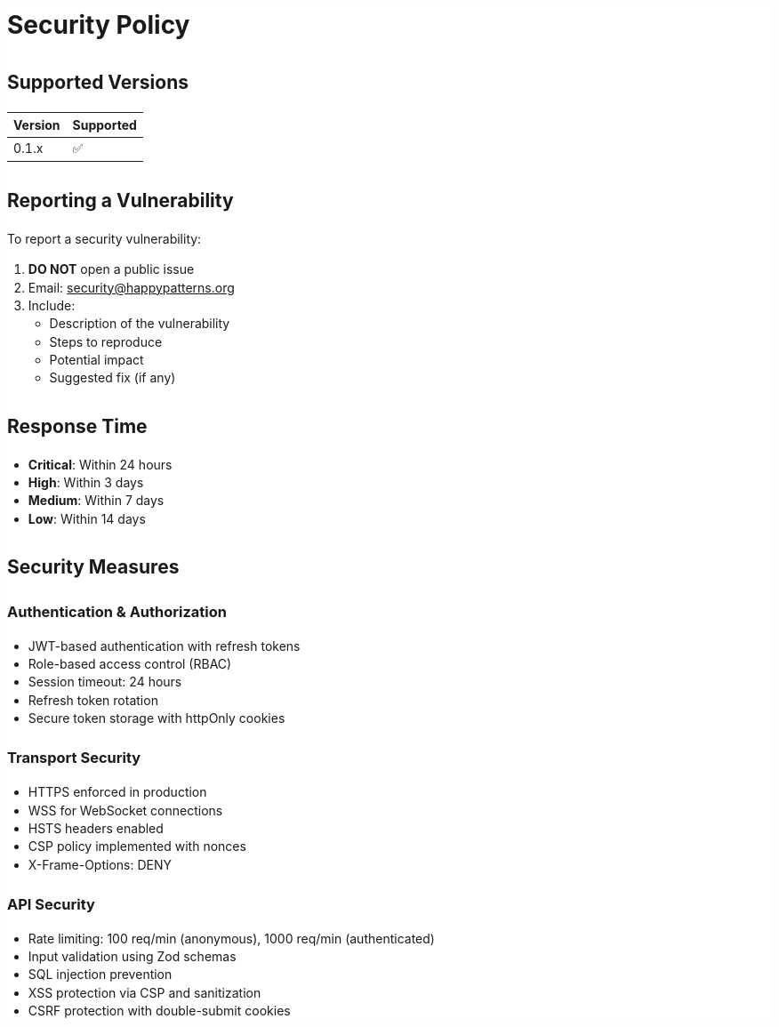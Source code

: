 # Security Policy

## Supported Versions

| Version | Supported          |
| ------- | ------------------ |
| 0.1.x   | :white_check_mark: |

## Reporting a Vulnerability

To report a security vulnerability:

1. **DO NOT** open a public issue
2. Email: security@happypatterns.org
3. Include:
   - Description of the vulnerability
   - Steps to reproduce
   - Potential impact
   - Suggested fix (if any)

## Response Time

- **Critical**: Within 24 hours
- **High**: Within 3 days
- **Medium**: Within 7 days
- **Low**: Within 14 days

## Security Measures

### Authentication & Authorization
- JWT-based authentication with refresh tokens
- Role-based access control (RBAC)
- Session timeout: 24 hours
- Refresh token rotation
- Secure token storage with httpOnly cookies

### Transport Security
- HTTPS enforced in production
- WSS for WebSocket connections
- HSTS headers enabled
- CSP policy implemented with nonces
- X-Frame-Options: DENY

### API Security
- Rate limiting: 100 req/min (anonymous), 1000 req/min (authenticated)
- Input validation using Zod schemas
- SQL injection prevention
- XSS protection via CSP and sanitization
- CSRF protection with double-submit cookies
